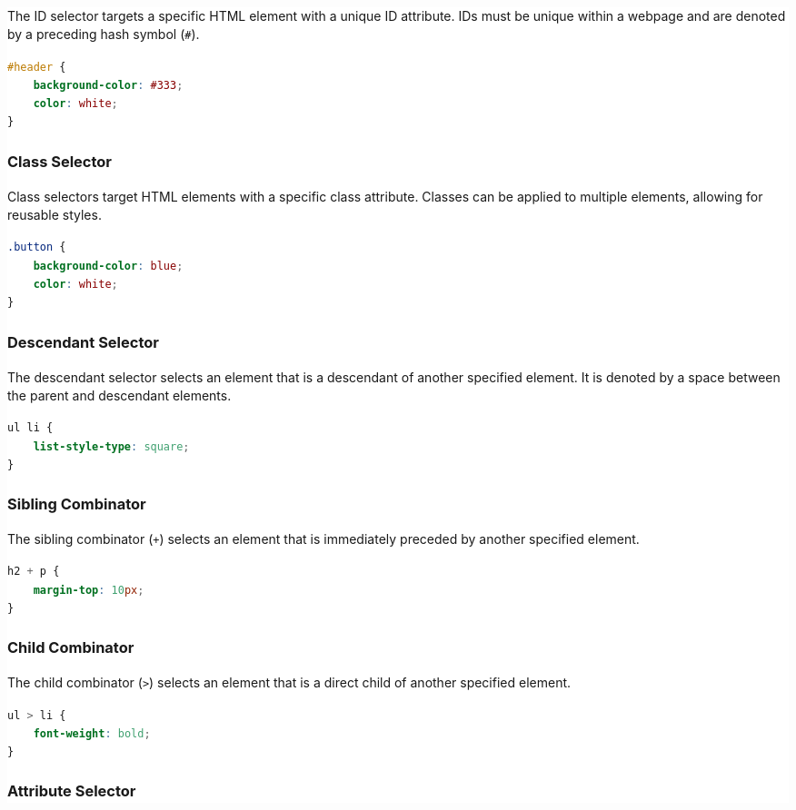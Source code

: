 The ID selector targets a specific HTML element with a unique ID attribute. IDs must be unique within a webpage and are denoted by a preceding hash symbol (`#`).

```css
#header {
    background-color: #333;
    color: white;
}
```

### Class Selector

Class selectors target HTML elements with a specific class attribute. Classes can be applied to multiple elements, allowing for reusable styles.

```css
.button {
    background-color: blue;
    color: white;
}
```

### Descendant Selector

The descendant selector selects an element that is a descendant of another specified element. It is denoted by a space between the parent and descendant elements.

```css
ul li {
    list-style-type: square;
}
```

### Sibling Combinator

The sibling combinator (`+`) selects an element that is immediately preceded by another specified element.

```css
h2 + p {
    margin-top: 10px;
}
```

### Child Combinator

The child combinator (`>`) selects an element that is a direct child of another specified element.

```css
ul > li {
    font-weight: bold;
}
```

### Attribute Selector
